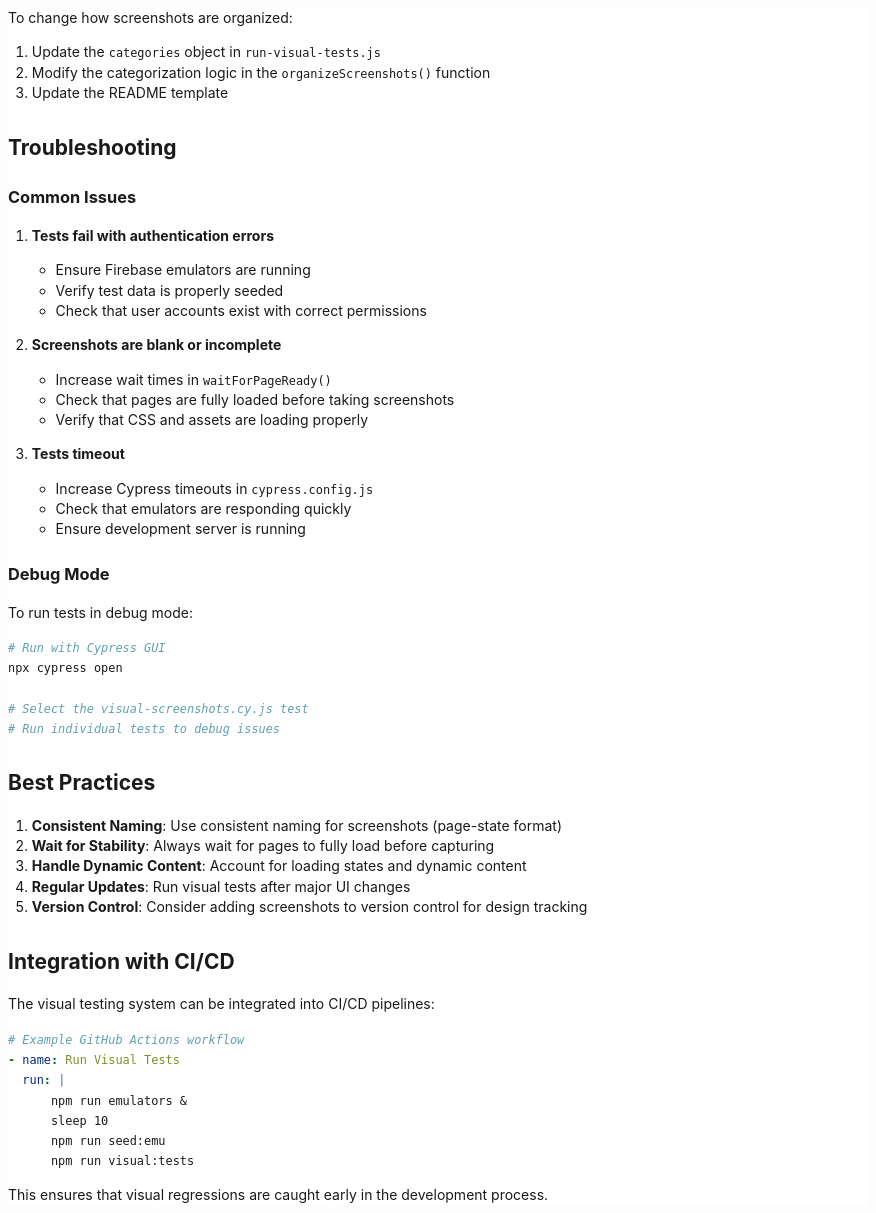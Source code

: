 To change how screenshots are organized:

1. Update the `categories` object in `run-visual-tests.js`
2. Modify the categorization logic in the `organizeScreenshots()` function
3. Update the README template

## Troubleshooting

### Common Issues

1. **Tests fail with authentication errors**

    - Ensure Firebase emulators are running
    - Verify test data is properly seeded
    - Check that user accounts exist with correct permissions

2. **Screenshots are blank or incomplete**

    - Increase wait times in `waitForPageReady()`
    - Check that pages are fully loaded before taking screenshots
    - Verify that CSS and assets are loading properly

3. **Tests timeout**
    - Increase Cypress timeouts in `cypress.config.js`
    - Check that emulators are responding quickly
    - Ensure development server is running

### Debug Mode

To run tests in debug mode:

```bash
# Run with Cypress GUI
npx cypress open

# Select the visual-screenshots.cy.js test
# Run individual tests to debug issues
```

## Best Practices

1. **Consistent Naming**: Use consistent naming for screenshots (page-state format)
2. **Wait for Stability**: Always wait for pages to fully load before capturing
3. **Handle Dynamic Content**: Account for loading states and dynamic content
4. **Regular Updates**: Run visual tests after major UI changes
5. **Version Control**: Consider adding screenshots to version control for design tracking

## Integration with CI/CD

The visual testing system can be integrated into CI/CD pipelines:

```yaml
# Example GitHub Actions workflow
- name: Run Visual Tests
  run: |
      npm run emulators &
      sleep 10
      npm run seed:emu
      npm run visual:tests
```

This ensures that visual regressions are caught early in the development process.
